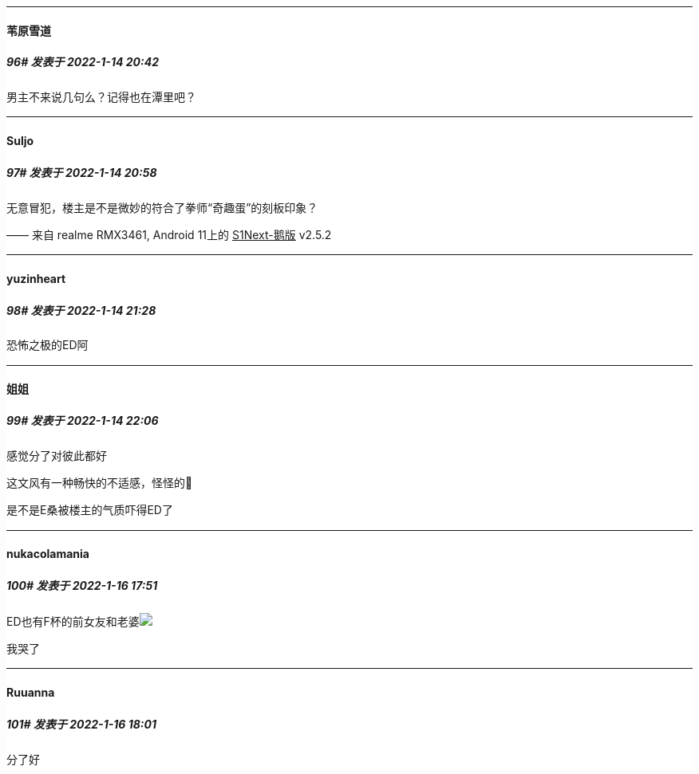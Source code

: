 
*****

####  苇原雪道  
##### 96#       发表于 2022-1-14 20:42

男主不来说几句么？记得也在潭里吧？



*****

####  Suljo  
##### 97#       发表于 2022-1-14 20:58

无意冒犯，楼主是不是微妙的符合了拳师“奇趣蛋”的刻板印象？

—— 来自 realme RMX3461, Android 11上的 [S1Next-鹅版](https://github.com/ykrank/S1-Next/releases) v2.5.2



*****

####  yuzinheart  
##### 98#       发表于 2022-1-14 21:28

恐怖之极的ED阿



*****

####  姐姐  
##### 99#       发表于 2022-1-14 22:06

感觉分了对彼此都好

这文风有一种畅快的不适感，怪怪的🤨

是不是E桑被楼主的气质吓得ED了



*****

####  nukacolamania  
##### 100#       发表于 2022-1-16 17:51

ED也有F杯的前女友和老婆<img src="https://static.saraba1st.com/image/smiley/face2017/068.png" referrerpolicy="no-referrer">

我哭了

*****

####  Ruuanna  
##### 101#       发表于 2022-1-16 18:01

分了好
